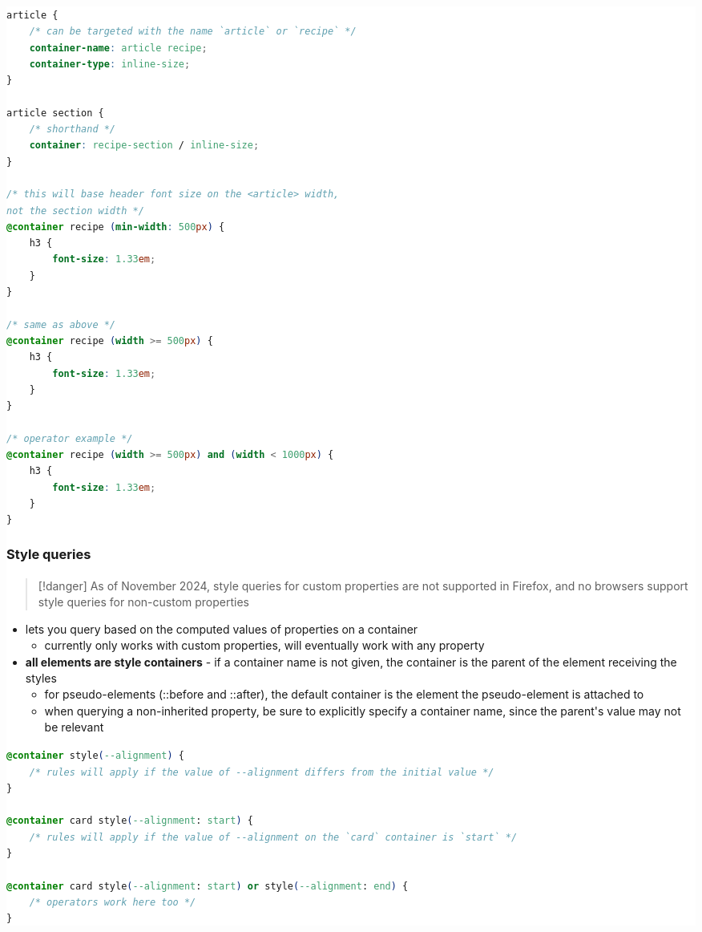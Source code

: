 ```css
article {
    /* can be targeted with the name `article` or `recipe` */
    container-name: article recipe;
    container-type: inline-size;
}

article section {
    /* shorthand */
    container: recipe-section / inline-size;
}

/* this will base header font size on the <article> width,
not the section width */
@container recipe (min-width: 500px) {
    h3 {
        font-size: 1.33em;
    }
}

/* same as above */
@container recipe (width >= 500px) {
    h3 {
        font-size: 1.33em;
    }
}

/* operator example */
@container recipe (width >= 500px) and (width < 1000px) {
    h3 {
        font-size: 1.33em;
    }
}
```

### Style queries

> [!danger]
> As of November 2024, style queries for custom properties are not supported in Firefox, and no browsers support style queries for non-custom properties

- lets you query based on the computed values of properties on a container
    - currently only works with custom properties, will eventually work with any property
- **all elements are style containers** - if a container name is not given, the container is the parent of the element receiving the styles
    - for pseudo-elements (::before and ::after), the default container is the element the pseudo-element is attached to
    - when querying a non-inherited property, be sure to explicitly specify a container name, since the parent's value may not be relevant

```css
@container style(--alignment) {
    /* rules will apply if the value of --alignment differs from the initial value */
}

@container card style(--alignment: start) {
    /* rules will apply if the value of --alignment on the `card` container is `start` */
}

@container card style(--alignment: start) or style(--alignment: end) {
    /* operators work here too */
}
```

